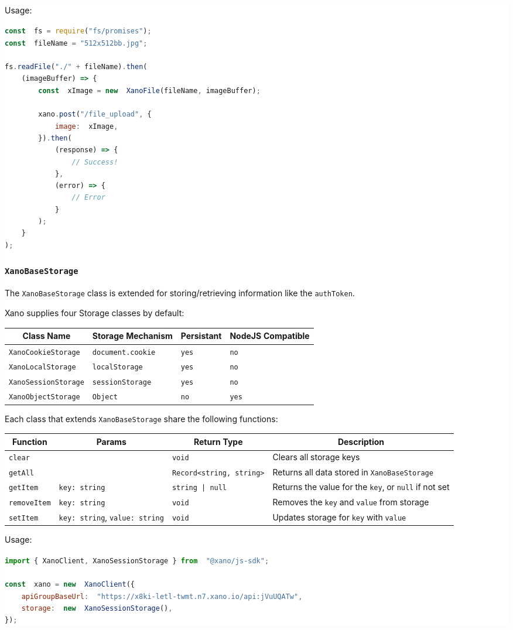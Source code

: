 Usage:
```js
const  fs = require("fs/promises");
const  fileName = "512x512bb.jpg";

fs.readFile("./" + fileName).then(
	(imageBuffer) => {
		const  xImage = new  XanoFile(fileName, imageBuffer);

		xano.post("/file_upload", {
			image:  xImage,
		}).then(
			(response) => {
				// Success!
			},
			(error) => {
				// Error
			}
		);
	}
);
```

### `XanoBaseStorage`
The `XanoBaseStorage` class is extended for storing/retrieving information like the `authToken`.

Xano supplies four Storage classes by default:

| Class Name | Storage Mechanism | Persistant | NodeJS Compatible
| --- | --- | --- | --- |
| `XanoCookieStorage` | `document.cookie` | `yes` | `no`
| `XanoLocalStorage` | `localStorage` | `yes` | `no`
| `XanoSessionStorage` | `sessionStorage` | `yes` | `no`
| `XanoObjectStorage` | `Object` | `no` | `yes`

Each class that extends `XanoBaseStorage` share the following functions:

| Function | Params | Return Type | Description |
| --- | --- | --- | --- |
| `clear` | | `void` | Clears all storage keys |
| `getAll` | | `Record<string, string>` | Returns all data stored in `XanoBaseStorage` |
| `getItem` | `key: string` | `string \| null` | Returns the value for the `key`, or `null` if not set |
| `removeItem` | `key: string` | `void` | Removes the `key` and `value` from storage |
| `setItem` | `key: string`, `value: string` | `void` | Updates storage for `key` with `value` |

Usage:
```js
import { XanoClient, XanoSessionStorage } from  "@xano/js-sdk";

const  xano = new  XanoClient({
	apiGroupBaseUrl:  "https://x8ki-letl-twmt.n7.xano.io/api:jVuUQATw",
	storage:  new  XanoSessionStorage(),
});
```
